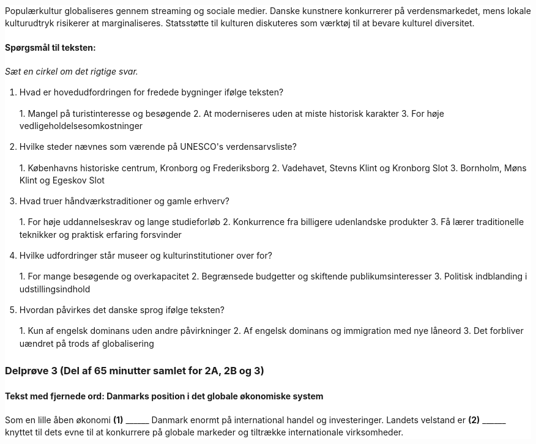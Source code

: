 Populærkultur globaliseres gennem streaming og sociale medier. Danske kunstnere konkurrerer på verdensmarkedet, mens lokale kulturudtryk risikerer at marginaliseres. Statsstøtte til kulturen diskuteres som værktøj til at bevare kulturel diversitet.

<div class="page-break"></div>

#### Spørgsmål til teksten:


_Sæt en cirkel om det rigtige svar._

1. Hvad er hovedudfordringen for fredede bygninger ifølge teksten?  
<ul class="multiple-choice-answers">
1.  Mangel på turistinteresse og besøgende  
2.  At moderniseres uden at miste historisk karakter  
3.  For høje vedligeholdelsesomkostninger
</ul>

2. Hvilke steder nævnes som værende på UNESCO's verdensarvsliste?  
<ul class="multiple-choice-answers">
1.  Københavns historiske centrum, Kronborg og Frederiksborg  
2.  Vadehavet, Stevns Klint og Kronborg Slot  
3.  Bornholm, Møns Klint og Egeskov Slot
</ul>

3. Hvad truer håndværkstraditioner og gamle erhverv?  
<ul class="multiple-choice-answers">
1.  For høje uddannelseskrav og lange studieforløb  
2.  Konkurrence fra billigere udenlandske produkter  
3.  Få lærer traditionelle teknikker og praktisk erfaring forsvinder
</ul>

4. Hvilke udfordringer står museer og kulturinstitutioner over for? 
<ul class="multiple-choice-answers"> 
1.  For mange besøgende og overkapacitet  
2.  Begrænsede budgetter og skiftende publikumsinteresser  
3.  Politisk indblanding i udstillingsindhold
</ul>

5. Hvordan påvirkes det danske sprog ifølge teksten?  
<ul class="multiple-choice-answers">
1.  Kun af engelsk dominans uden andre påvirkninger  
2.  Af engelsk dominans og immigration med nye låneord  
3.  Det forbliver uændret på trods af globalisering
</ul>

<div class="page-break"></div>

### Delprøve 3 (Del af 65 minutter samlet for 2A, 2B og 3)

#### Tekst med fjernede ord: Danmarks position i det globale økonomiske system

Som en lille åben økonomi __(1)__ ______ Danmark enormt på international handel og investeringer. Landets velstand er __(2)__ ______ knyttet til dets evne til at konkurrere på globale markeder og tiltrække internationale virksomheder.
